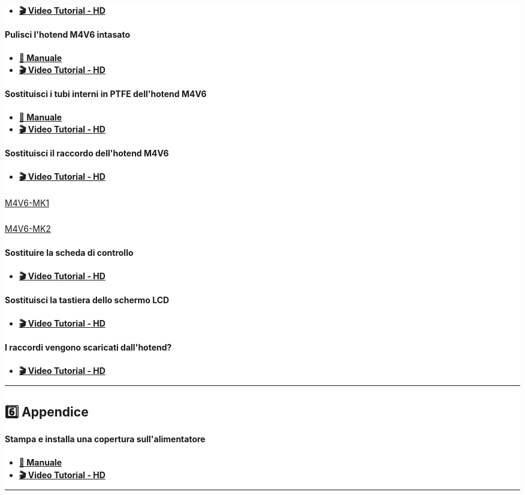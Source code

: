 - **[:clapper: Video Tutorial - HD](https://youtu.be/L5VRyEbsJvM)**
#### <a id="e3">Pulisci l'hotend M4V6 intasato</a>
- **[:book: Manuale][_CLEANM4V6_]**
- **[:clapper: Video Tutorial - HD](https://youtu.be/L5VRyEbsJvM)**
#### <a id="e4">Sostituisci i tubi interni in PTFE dell'hotend M4V6</a>
- **[:book: Manuale][_REPLACEPTFE_]**
- **[:clapper: Video Tutorial - HD](https://youtu.be/L5VRyEbsJvM)**
#### <a id="e5">Sostituisci il raccordo dell'hotend M4V6</a>

- **[:clapper: Video Tutorial - HD](https://youtu.be/L5VRyEbsJvM)**
#####
[M4V6-MK1](https://github.com/ZONESTAR3D/Upgrade-kit-guide/assets/29502731/be6471ec-a0fe-4af0-bfbf-f6ef05c2e623)
#####
[M4V6-MK2](https://github.com/ZONESTAR3D/Upgrade-kit-guide/assets/29502731/d7009e4e-5f8a-4267-ae60-d3ad024448bb)
#### <a id="e6">Sostituire la scheda di controllo</a>
- **[:clapper: Video Tutorial - HD](https://youtu.be/5MIeuzuxSf8)**
#### <a id="e7">Sostituisci la tastiera dello schermo LCD</a>
- **[:clapper: Video Tutorial - HD](https://youtu.be/Xwfczp3nLOY)**
#### <a id="e8">I raccordi vengono scaricati dall'hotend?</a>
- **[:clapper: Video Tutorial - HD](https://youtu.be/ksc36CwoRJw)**

----
## <a id="f">:six: Appendice</a>
#### <a id="f1">Stampa e installa una copertura sull'alimentatore</a>
- **[:book: Manuale][_PSUFAN_]**
- **[:clapper: Video Tutorial - HD](https://youtu.be/Xc3vRqRYklM)**

-----

[_INSTALLATION_]: https://github.com/ZONESTAR3D/Z8P/blob/main/Z8P-MK2/1-Installation_Guide/readme.md
[_WIRING_]: https://github.com/ZONESTAR3D/Z8P/blob/main/Z8P-MK2/1-Installation_Guide/readme.md#wiring
[_OPERATION_]: https://github.com/ZONESTAR3D/Z8P/blob/main/Z8P-MK2/2-Operation_Guide/readme.md
[_BEDLEVELING_]: https://github.com/ZONESTAR3D/Z8P/blob/main/Z8P-MK2/2-Operation_Guide/readme.md#level-the-bed
[_LOADFILAMENT_]: https://github.com/ZONESTAR3D/Z8P/blob/main/Z8P-MK2/2-Operation_Guide/readme.md#load-filaments
[_PRINTFROMSDCARD_]: https://github.com/ZONESTAR3D/Z8P/blob/main/Z8P-MK2/2-Operation_Guide/readme.md#print-the-first-works
[_GRADIENTMIX_]: https://github.com/ZONESTAR3D/Z8P/tree/main/Z8P-MK2/2-Operation_Guide/Auto_Color_Mixing#auto-gradient-mixing
[_RANDOMMIX_]: https://github.com/ZONESTAR3D/Z8P/blob/main/Z8P-MK2/2-Operation_Guide/Auto_Color_Mixing/readme.md#auto-random-mixing
[_SLICING1_]: https://github.com/ZONESTAR3D/Z8P/tree/main/Z8P-MK2/4-SlicingGuide#1-download-prusaslicer
[_SLICING2_]: https://github.com/ZONESTAR3D/Z8P/tree/main/Z8P-MK2/4-SlicingGuide#4-slicing-one-color
[_PSUFAN_]: https://github.com/ZONESTAR3D/Z8P/tree/main/Z8P-MK2/5-PrintParts
[_AUTOSHUTDOWN_]: https://github.com/ZONESTAR3D/Z8P/tree/main/Z8P-MK2/2-Operation_Guide/Auto_Shut_Down/readme.md
[_AUTOLEVEL_]: https://github.com/ZONESTAR3D/Z8P/tree/main/Z8P-MK2/2-Operation_Guide/Bed_Auto_Leveling
[_FASTPRINT_]: https://github.com/ZONESTAR3D/Upgrade-kit-guide/tree/main/HOTEND/M4%20%204-IN-1-OUT%20Mixing%20Color%20Hotend/M4_V6/HighFlow
[_WIFIINSTALL_]: https://github.com/ZONESTAR3D/Upgrade-kit-guide/tree/main/WiFi
[_WIFIUSEGUIDE_]: https://github.com/ZONESTAR3D/Upgrade-kit-guide/blob/main/WiFi/WiFi_User_Guide.md
[_CLEANM4V6_]: https://github.com/ZONESTAR3D/Upgrade-kit-guide/blob/main/HOTEND/M4/M4_V6/M4V6_FAQ/cleanM4V6.md
[_REPLACEPTFE_]: https://github.com/ZONESTAR3D/Upgrade-kit-guide/blob/main/HOTEND/M4/M4_V6/M4V6_FAQ/ReplaceM4V6InnerPTFE.md